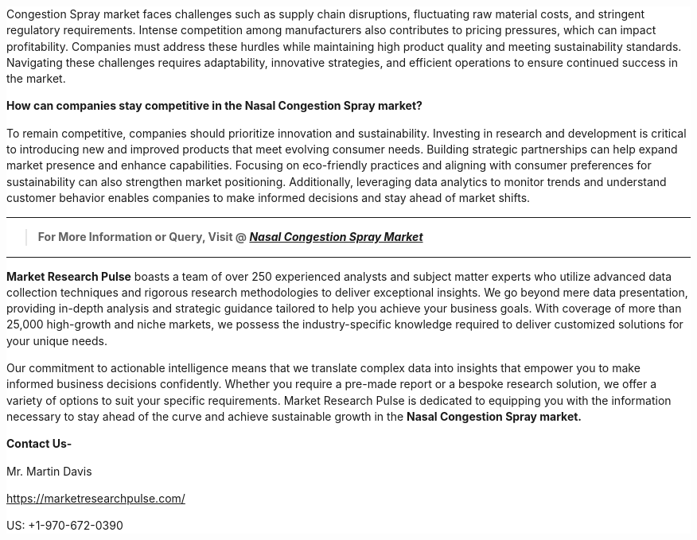 Congestion Spray market faces challenges such as supply chain disruptions, fluctuating raw material costs, and stringent regulatory requirements. Intense competition among manufacturers also contributes to pricing pressures, which can impact profitability. Companies must address these hurdles while maintaining high product quality and meeting sustainability standards. Navigating these challenges requires adaptability, innovative strategies, and efficient operations to ensure continued success in the market.</p><p><strong>How can companies stay competitive in the Nasal Congestion Spray market?</strong></p><p>To remain competitive, companies should prioritize innovation and sustainability. Investing in research and development is critical to introducing new and improved products that meet evolving consumer needs. Building strategic partnerships can help expand market presence and enhance capabilities. Focusing on eco-friendly practices and aligning with consumer preferences for sustainability can also strengthen market positioning. Additionally, leveraging data analytics to monitor trends and understand customer behavior enables companies to make informed decisions and stay ahead of market shifts.</p><hr /><blockquote><p><strong>For More Information or Query, Visit @&nbsp;<em><a href="https://marketresearchpulse.com/report/91816/nasal-congestion-spray-market?utm_source=Linkedin&utm_medium=026">Nasal Congestion Spray Market</a></em></strong></p></blockquote><hr /><p><strong>Market Research Pulse</strong> boasts a team of over 250 experienced analysts and subject matter experts who utilize advanced data collection techniques and rigorous research methodologies to deliver exceptional insights. We go beyond mere data presentation, providing in-depth analysis and strategic guidance tailored to help you achieve your business goals. With coverage of more than 25,000 high-growth and niche markets, we possess the industry-specific knowledge required to deliver customized solutions for your unique needs.</p><p>Our commitment to actionable intelligence means that we translate complex data into insights that empower you to make informed business decisions confidently. Whether you require a pre-made report or a bespoke research solution, we offer a variety of options to suit your specific requirements. Market Research Pulse is dedicated to equipping you with the information necessary to stay ahead of the curve and achieve sustainable growth in the <strong>Nasal Congestion Spray market.</strong></p><p><strong>Contact Us-</strong></p><p>Mr. Martin Davis</p><p>https://marketresearchpulse.com/</p><p>US: +1-970-672-0390</p>
